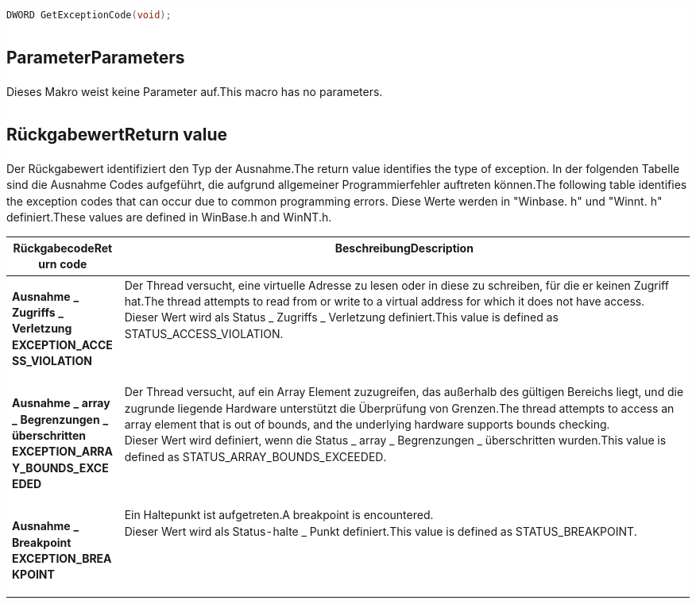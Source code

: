 ```C++
DWORD GetExceptionCode(void);
```



## <a name="parameters"></a><span data-ttu-id="b669a-109">Parameter</span><span class="sxs-lookup"><span data-stu-id="b669a-109">Parameters</span></span>

<span data-ttu-id="b669a-110">Dieses Makro weist keine Parameter auf.</span><span class="sxs-lookup"><span data-stu-id="b669a-110">This macro has no parameters.</span></span>

## <a name="return-value"></a><span data-ttu-id="b669a-111">Rückgabewert</span><span class="sxs-lookup"><span data-stu-id="b669a-111">Return value</span></span>

<span data-ttu-id="b669a-112">Der Rückgabewert identifiziert den Typ der Ausnahme.</span><span class="sxs-lookup"><span data-stu-id="b669a-112">The return value identifies the type of exception.</span></span> <span data-ttu-id="b669a-113">In der folgenden Tabelle sind die Ausnahme Codes aufgeführt, die aufgrund allgemeiner Programmierfehler auftreten können.</span><span class="sxs-lookup"><span data-stu-id="b669a-113">The following table identifies the exception codes that can occur due to common programming errors.</span></span> <span data-ttu-id="b669a-114">Diese Werte werden in "Winbase. h" und "Winnt. h" definiert.</span><span class="sxs-lookup"><span data-stu-id="b669a-114">These values are defined in WinBase.h and WinNT.h.</span></span>



| <span data-ttu-id="b669a-115">Rückgabecode</span><span class="sxs-lookup"><span data-stu-id="b669a-115">Return code</span></span>                                                                                                         | <span data-ttu-id="b669a-116">Beschreibung</span><span class="sxs-lookup"><span data-stu-id="b669a-116">Description</span></span>                                                                                                                                                                                                                                                                                                                 |
|---------------------------------------------------------------------------------------------------------------------|-----------------------------------------------------------------------------------------------------------------------------------------------------------------------------------------------------------------------------------------------------------------------------------------------------------------------------|
| <dl> <span data-ttu-id="b669a-117"><dt>**Ausnahme \_ Zugriffs \_ Verletzung**</dt></span><span class="sxs-lookup"><span data-stu-id="b669a-117"><dt>**EXCEPTION\_ACCESS\_VIOLATION**</dt></span></span> </dl>         | <span data-ttu-id="b669a-118">Der Thread versucht, eine virtuelle Adresse zu lesen oder in diese zu schreiben, für die er keinen Zugriff hat.</span><span class="sxs-lookup"><span data-stu-id="b669a-118">The thread attempts to read from or write to a virtual address for which it does not have access.</span></span><br/> <span data-ttu-id="b669a-119">Dieser Wert wird als Status \_ Zugriffs \_ Verletzung definiert.</span><span class="sxs-lookup"><span data-stu-id="b669a-119">This value is defined as STATUS\_ACCESS\_VIOLATION.</span></span><br/>                                                                                                                                                 |
| <dl> <span data-ttu-id="b669a-120"><dt>**Ausnahme \_ array \_ Begrenzungen \_ überschritten**</dt></span><span class="sxs-lookup"><span data-stu-id="b669a-120"><dt>**EXCEPTION\_ARRAY\_BOUNDS\_EXCEEDED**</dt></span></span> </dl>   | <span data-ttu-id="b669a-121">Der Thread versucht, auf ein Array Element zuzugreifen, das außerhalb des gültigen Bereichs liegt, und die zugrunde liegende Hardware unterstützt die Überprüfung von Grenzen.</span><span class="sxs-lookup"><span data-stu-id="b669a-121">The thread attempts to access an array element that is out of bounds, and the underlying hardware supports bounds checking.</span></span><br/> <span data-ttu-id="b669a-122">Dieser Wert wird definiert, wenn die Status \_ array \_ Begrenzungen \_ überschritten wurden.</span><span class="sxs-lookup"><span data-stu-id="b669a-122">This value is defined as STATUS\_ARRAY\_BOUNDS\_EXCEEDED.</span></span><br/>                                                                                                                 |
| <dl> <span data-ttu-id="b669a-123"><dt>**Ausnahme \_ Breakpoint**</dt></span><span class="sxs-lookup"><span data-stu-id="b669a-123"><dt>**EXCEPTION\_BREAKPOINT**</dt></span></span> </dl>                | <span data-ttu-id="b669a-124">Ein Haltepunkt ist aufgetreten.</span><span class="sxs-lookup"><span data-stu-id="b669a-124">A breakpoint is encountered.</span></span><br/> <span data-ttu-id="b669a-125">Dieser Wert wird als Status-halte \_ Punkt definiert.</span><span class="sxs-lookup"><span data-stu-id="b669a-125">This value is defined as STATUS\_BREAKPOINT.</span></span><br/>                                                                                                                                                                                                                             |